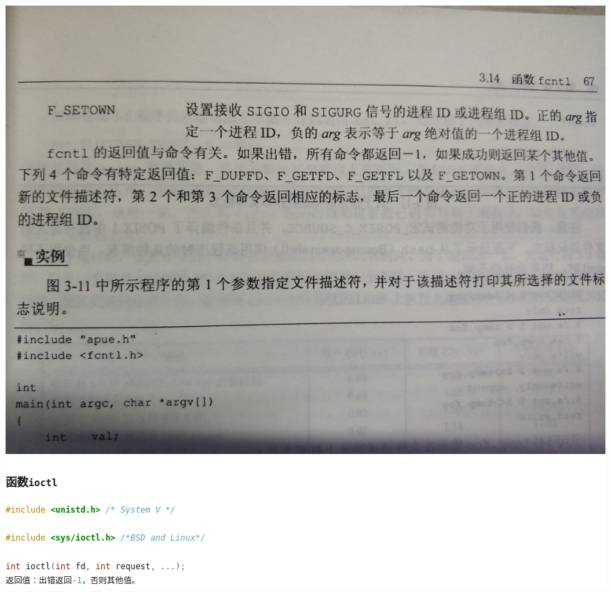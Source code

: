 ![alt fcntl说明](..\images\unix_programing\fcntl2.jpg)



### 函数`ioctl`

```c
#include <unistd.h> /* System V */

#include <sys/ioctl.h> /*BSD and Linux*/

int ioctl(int fd, int request, ...);
返回值：出错返回-1，否则其他值。
```

